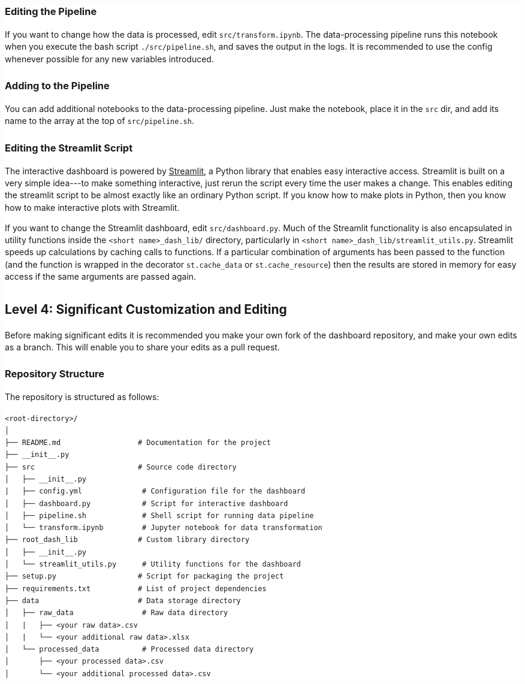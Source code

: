 ### Editing the Pipeline

If you want to change how the data is processed, edit `src/transform.ipynb`.
The data-processing pipeline runs this notebook when you execute the bash script `./src/pipeline.sh`,
and saves the output in the logs.
It is recommended to use the config whenever possible for any new variables introduced.

### Adding to the Pipeline

You can add additional notebooks to the data-processing pipeline.
Just make the notebook, place it in the `src` dir, and add its name to the array at the top of `src/pipeline.sh`.

### Editing the Streamlit Script

The interactive dashboard is powered by [Streamlit](https://streamlit.io/), a Python library that enables easy interactive access.
Streamlit is built on a very simple idea---to make something interactive, just rerun the script every time the user makes a change.
This enables editing the streamlit script to be almost exactly like an ordinary Python script.
If you know how to make plots in Python, then you know how to make interactive plots with Streamlit.

If you want to change the Streamlit dashboard, edit `src/dashboard.py`.
Much of the Streamlit functionality is also encapsulated in utility functions inside the `<short name>_dash_lib/` directory, particularly in `<short name>_dash_lib/streamlit_utils.py`.
Streamlit speeds up calculations by caching calls to functions.
If a particular combination of arguments has been passed to the function
(and the function is wrapped in the decorator `st.cache_data` or `st.cache_resource`)
then the results are stored in memory for easy access if the same arguments are passed again.

## Level 4: Significant Customization and Editing

Before making significant edits it is recommended you make your own fork of the dashboard repository,
and make your own edits as a branch.
This will enable you to share your edits as a pull request.

### Repository Structure
The repository is structured as follows:
```
<root-directory>/
│
├── README.md                  # Documentation for the project
├── __init__.py
├── src                        # Source code directory
│   ├── __init__.py
|   ├── config.yml              # Configuration file for the dashboard
│   ├── dashboard.py            # Script for interactive dashboard
│   ├── pipeline.sh             # Shell script for running data pipeline
│   └── transform.ipynb         # Jupyter notebook for data transformation
├── root_dash_lib              # Custom library directory
│   ├── __init__.py
│   └── streamlit_utils.py      # Utility functions for the dashboard
├── setup.py                   # Script for packaging the project
├── requirements.txt           # List of project dependencies
├── data                       # Data storage directory
│   ├── raw_data                # Raw data directory
│   |   ├── <your raw data>.csv 
│   |   └── <your additional raw data>.xlsx
│   └── processed_data          # Processed data directory
│       ├── <your processed data>.csv
│       └── <your additional processed data>.csv
```